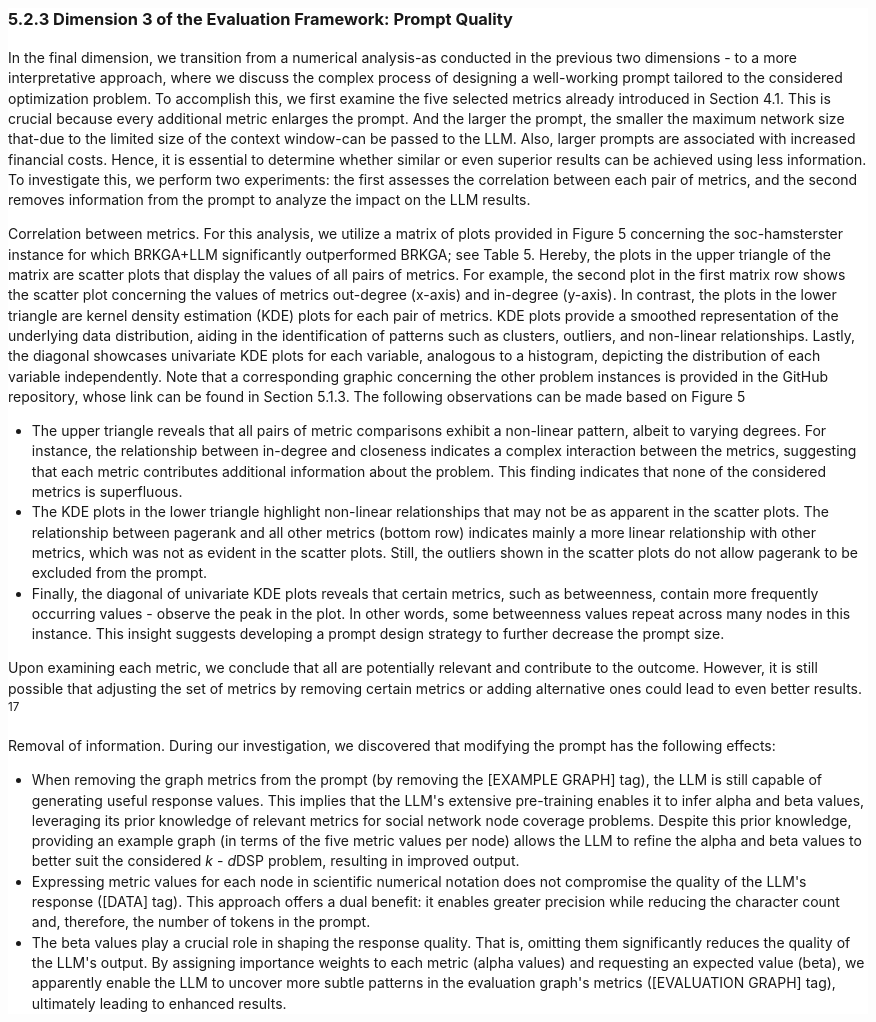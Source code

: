 ### 5.2.3 Dimension 3 of the Evaluation Framework: Prompt Quality

In the final dimension, we transition from a numerical analysis-as conducted in the previous two dimensions - to a more interpretative approach, where we discuss the complex process of designing a well-working prompt tailored to the considered optimization problem. To accomplish this, we first examine the five selected metrics already introduced in Section 4.1. This is crucial because every additional metric enlarges the prompt. And the larger the prompt, the smaller the maximum network size that-due to the limited size of the context window-can be passed to the LLM. Also, larger prompts are associated with increased financial costs. Hence, it is essential to determine whether similar or even superior results can be achieved using less information. To investigate this, we perform two experiments: the first assesses the correlation between each pair of metrics, and the second removes information from the prompt to analyze the impact on the LLM results.

Correlation between metrics. For this analysis, we utilize a matrix of plots provided in Figure 5 concerning the soc-hamsterster instance for which BRKGA+LLM significantly outperformed BRKGA; see Table 5. Hereby, the plots in the upper triangle of the matrix are scatter plots that display the values of all pairs of metrics. For example, the second plot in the first matrix row shows the scatter plot concerning the values of metrics out-degree (x-axis) and in-degree (y-axis). In contrast, the plots in the lower triangle are kernel density estimation (KDE) plots for each pair of metrics. KDE plots provide a smoothed representation of the underlying data distribution, aiding in the identification of patterns such as clusters, outliers, and non-linear relationships. Lastly, the diagonal showcases univariate KDE plots for each variable, analogous to a histogram, depicting the distribution of each variable independently. Note that a corresponding graphic concerning the other problem instances is provided in the GitHub repository, whose link can be found in Section 5.1.3. The following observations can be made based on Figure 5

- The upper triangle reveals that all pairs of metric comparisons exhibit a non-linear pattern, albeit to varying degrees. For instance, the relationship between in-degree and closeness indicates a complex interaction between the metrics, suggesting that each
metric contributes additional information about the problem. This finding indicates that none of the considered metrics is superfluous.
- The KDE plots in the lower triangle highlight non-linear relationships that may not be as apparent in the scatter plots. The relationship between pagerank and all other metrics (bottom row) indicates mainly a more linear relationship with other metrics, which was not as evident in the scatter plots. Still, the outliers shown in the scatter plots do not allow pagerank to be excluded from the prompt.
- Finally, the diagonal of univariate KDE plots reveals that certain metrics, such as betweenness, contain more frequently occurring values - observe the peak in the plot. In other words, some betweenness values repeat across many nodes in this instance. This insight suggests developing a prompt design strategy to further decrease the prompt size.

Upon examining each metric, we conclude that all are potentially relevant and contribute to the outcome. However, it is still possible that adjusting the set of metrics by removing certain metrics or adding alternative ones could lead to even better results. ${ }^{17}$

Removal of information. During our investigation, we discovered that modifying the prompt has the following effects:

- When removing the graph metrics from the prompt (by removing the [EXAMPLE GRAPH] tag), the LLM is still capable of generating useful response values. This implies that the LLM's extensive pre-training enables it to infer alpha and beta values, leveraging its prior knowledge of relevant metrics for social network node coverage problems. Despite this prior knowledge, providing an example graph (in terms of the five metric values per node) allows the LLM to refine the alpha and beta values to better suit the considered $k$ - $d \mathrm{DSP}$ problem, resulting in improved output.
- Expressing metric values for each node in scientific numerical notation does not compromise the quality of the LLM's response ([DATA] tag). This approach offers a dual benefit: it enables greater precision while reducing the character count and, therefore, the number of tokens in the prompt.
- The beta values play a crucial role in shaping the response quality. That is, omitting them significantly reduces the quality of the LLM's output. By assigning importance weights to each metric (alpha values) and requesting an expected value (beta), we apparently enable the LLM to uncover more subtle patterns in the evaluation graph's metrics ([EVALUATION GRAPH] tag), ultimately leading to enhanced results.


[^0]:    ${ }^{1}$ The reverse integration, which involves enhancing ML architectures with $\mathrm{MH}$ techniques, is beyond the scope of this study.
[^1]:    ${ }^{2}$ https://openai.com/index/hello-gpt-4o.
[^2]:    ${ }^{7}$ The term "hallucination" in the context of LLMs was derived from the concept of "AI hallucination," which refers to incorrect responses generated by AI systems. In fact, this term was adopted due to the tendency of humans to anthropomorphize technology, attributing human qualities to it. As Floridi and Nobre have recently shown 20 , such a tendency is common with disruptive technologies. It has also been shown that, as we become more familiar with these technologies, the tendency to anthropomorphize should decrease over time.
[^3]:    ${ }^{8}$ When generating text or paraphrasing, it is advisable to increase the temperature. This is because creativity is a welcome characteristic in these scenarios.
[^4]:    ${ }^{9}$ The sigmoid function has been used for many purposes in neural networks. But also in metaheuristics, for example, for significantly accelerating the convergence of a genetic algorithm 50 .
[^5]:    11 https://chat.Imsys.org
[^6]:    ${ }^{16}$ Future research could expand the framework's dimensions to better justify LLMs' response quality and integration with MHs and to address unexplored aspects.
[^7]:    ${ }^{17}$ Financial limitations prevent from conducting extensive experiments and from studying every aspect of the prompt, especially for large-size, challenging scenarios; hence, careful consideration is essential.